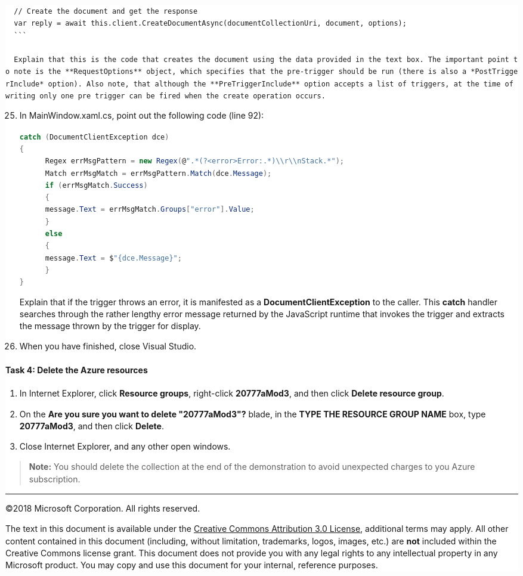       // Create the document and get the response
      var reply = await this.client.CreateDocumentAsync(documentCollectionUri, document, options);
      ```
      
      Explain that this is the code that creates the document using the data provided in the text box. The important point to note is the **RequestOptions** object, which specifies that the pre-trigger should be run (there is also a *PostTriggerInclude* option). Also note, that although the **PreTriggerInclude** option accepts a list of triggers, at the time of writing only one pre trigger can be fired when the create operation occurs.

25. In MainWindow.xaml.cs, point out the following code (line 92):
      ```csharp
      catch (DocumentClientException dce)
      {
            Regex errMsgPattern = new Regex(@".*(?<error>Error:.*)\\r\\nStack.*");
            Match errMsgMatch = errMsgPattern.Match(dce.Message);
            if (errMsgMatch.Success)
            {
            message.Text = errMsgMatch.Groups["error"].Value;
            }
            else
            {
            message.Text = $"{dce.Message}";
            }
      }
      ```
      
      Explain that if the trigger throws an error, it is manifested as a **DocumentClientException** to the caller. This **catch** handler searches through the rather lengthy error message returned by the JavaScript runtime that invokes the trigger and extracts the message thrown by the trigger for display.

25. When you have finished, close Visual Studio.

#### Task 4: Delete the Azure resources

1.  In Internet Explorer, click **Resource groups**, right-click **20777aMod3**, and then click **Delete resource group**.

2.  On the **Are you sure you want to delete "20777aMod3"?** blade, in the **TYPE THE RESOURCE GROUP NAME** box, type **20777aMod3**, and then click **Delete**.

3.  Close Internet Explorer, and any other open windows.

> **Note:** You should delete the collection at the end of the demonstration to avoid unexpected charges to you Azure subscription.


---
©2018 Microsoft Corporation. All rights reserved.

The text in this document is available under the [Creative Commons Attribution 3.0 License](https://creativecommons.org/licenses/by/3.0/legalcode), additional terms may apply. All other content contained in this document (including, without limitation, trademarks, logos, images, etc.) are **not** included within the Creative Commons license grant. This document does not provide you with any legal rights to any intellectual property in any Microsoft product. You may copy and use this document for your internal, reference purposes.

